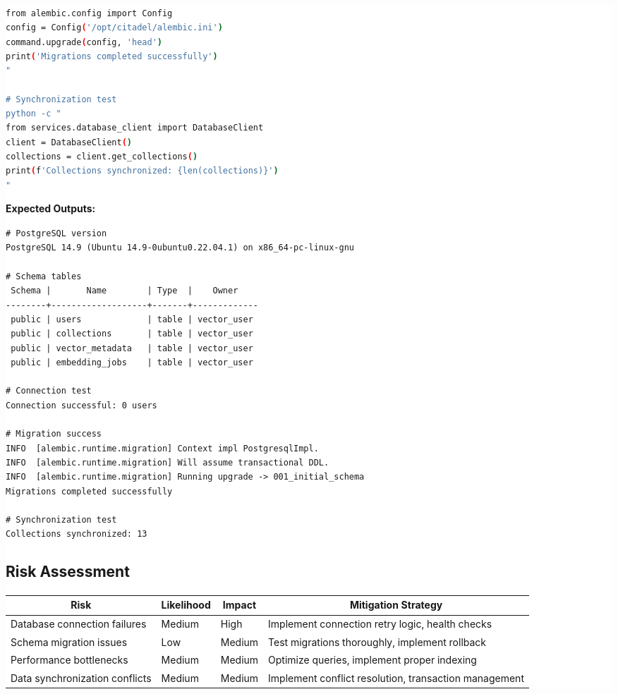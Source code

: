 ```bash
from alembic.config import Config
config = Config('/opt/citadel/alembic.ini')
command.upgrade(config, 'head')
print('Migrations completed successfully')
"

# Synchronization test
python -c "
from services.database_client import DatabaseClient
client = DatabaseClient()
collections = client.get_collections()
print(f'Collections synchronized: {len(collections)}')
"
```

**Expected Outputs:**
```
# PostgreSQL version
PostgreSQL 14.9 (Ubuntu 14.9-0ubuntu0.22.04.1) on x86_64-pc-linux-gnu

# Schema tables
 Schema |       Name        | Type  |    Owner
--------+-------------------+-------+-------------
 public | users             | table | vector_user
 public | collections       | table | vector_user
 public | vector_metadata   | table | vector_user
 public | embedding_jobs    | table | vector_user

# Connection test
Connection successful: 0 users

# Migration success
INFO  [alembic.runtime.migration] Context impl PostgresqlImpl.
INFO  [alembic.runtime.migration] Will assume transactional DDL.
INFO  [alembic.runtime.migration] Running upgrade -> 001_initial_schema
Migrations completed successfully

# Synchronization test
Collections synchronized: 13
```

## Risk Assessment

| Risk | Likelihood | Impact | Mitigation Strategy |
|------|------------|--------|-------------------|
| Database connection failures | Medium | High | Implement connection retry logic, health checks |
| Schema migration issues | Low | Medium | Test migrations thoroughly, implement rollback |
| Performance bottlenecks | Medium | Medium | Optimize queries, implement proper indexing |
| Data synchronization conflicts | Medium | Medium | Implement conflict resolution, transaction management |
